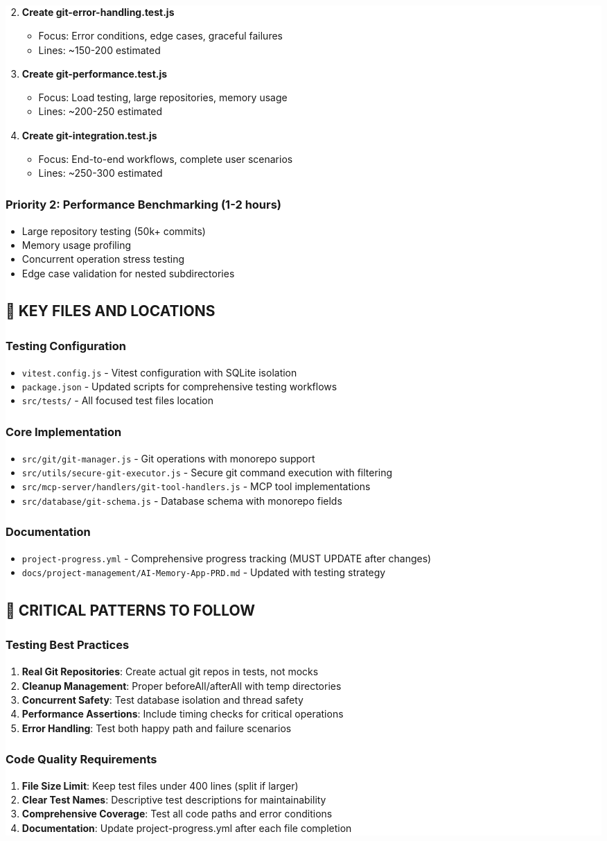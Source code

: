 2. **Create git-error-handling.test.js** 
   - Focus: Error conditions, edge cases, graceful failures
   - Lines: ~150-200 estimated

3. **Create git-performance.test.js**
   - Focus: Load testing, large repositories, memory usage
   - Lines: ~200-250 estimated

4. **Create git-integration.test.js**
   - Focus: End-to-end workflows, complete user scenarios
   - Lines: ~250-300 estimated

### Priority 2: Performance Benchmarking (1-2 hours)
- Large repository testing (50k+ commits)
- Memory usage profiling
- Concurrent operation stress testing
- Edge case validation for nested subdirectories

## 📁 KEY FILES AND LOCATIONS

### Testing Configuration
- `vitest.config.js` - Vitest configuration with SQLite isolation
- `package.json` - Updated scripts for comprehensive testing workflows
- `src/tests/` - All focused test files location

### Core Implementation  
- `src/git/git-manager.js` - Git operations with monorepo support
- `src/utils/secure-git-executor.js` - Secure git command execution with filtering
- `src/mcp-server/handlers/git-tool-handlers.js` - MCP tool implementations
- `src/database/git-schema.js` - Database schema with monorepo fields

### Documentation
- `project-progress.yml` - Comprehensive progress tracking (MUST UPDATE after changes)
- `docs/project-management/AI-Memory-App-PRD.md` - Updated with testing strategy

## 🚨 CRITICAL PATTERNS TO FOLLOW

### Testing Best Practices
1. **Real Git Repositories**: Create actual git repos in tests, not mocks
2. **Cleanup Management**: Proper beforeAll/afterAll with temp directories
3. **Concurrent Safety**: Test database isolation and thread safety
4. **Performance Assertions**: Include timing checks for critical operations
5. **Error Handling**: Test both happy path and failure scenarios

### Code Quality Requirements
1. **File Size Limit**: Keep test files under 400 lines (split if larger)
2. **Clear Test Names**: Descriptive test descriptions for maintainability  
3. **Comprehensive Coverage**: Test all code paths and error conditions
4. **Documentation**: Update project-progress.yml after each file completion
